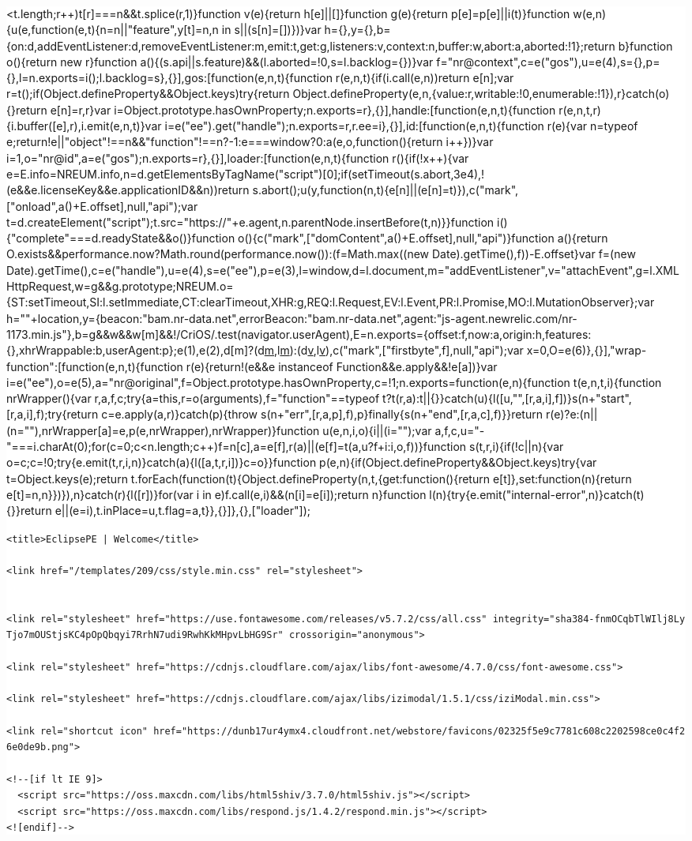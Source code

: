 <t.length;r++)t[r]===n&&t.splice(r,1)}function v(e){return h[e]||[]}function g(e){return p[e]=p[e]||i(t)}function w(e,n){u(e,function(e,t){n=n||"feature",y[t]=n,n in s||(s[n]=[])})}var h={},y={},b={on:d,addEventListener:d,removeEventListener:m,emit:t,get:g,listeners:v,context:n,buffer:w,abort:a,aborted:!1};return b}function o(){return new r}function a(){(s.api||s.feature)&&(l.aborted=!0,s=l.backlog={})}var f="nr@context",c=e("gos"),u=e(4),s={},p={},l=n.exports=i();l.backlog=s},{}],gos:[function(e,n,t){function r(e,n,t){if(i.call(e,n))return e[n];var r=t();if(Object.defineProperty&&Object.keys)try{return Object.defineProperty(e,n,{value:r,writable:!0,enumerable:!1}),r}catch(o){}return e[n]=r,r}var i=Object.prototype.hasOwnProperty;n.exports=r},{}],handle:[function(e,n,t){function r(e,n,t,r){i.buffer([e],r),i.emit(e,n,t)}var i=e("ee").get("handle");n.exports=r,r.ee=i},{}],id:[function(e,n,t){function r(e){var n=typeof e;return!e||"object"!==n&&"function"!==n?-1:e===window?0:a(e,o,function(){return i++})}var i=1,o="nr@id",a=e("gos");n.exports=r},{}],loader:[function(e,n,t){function r(){if(!x++){var e=E.info=NREUM.info,n=d.getElementsByTagName("script")[0];if(setTimeout(s.abort,3e4),!(e&&e.licenseKey&&e.applicationID&&n))return s.abort();u(y,function(n,t){e[n]||(e[n]=t)}),c("mark",["onload",a()+E.offset],null,"api");var t=d.createElement("script");t.src="https://"+e.agent,n.parentNode.insertBefore(t,n)}}function i(){"complete"===d.readyState&&o()}function o(){c("mark",["domContent",a()+E.offset],null,"api")}function a(){return O.exists&&performance.now?Math.round(performance.now()):(f=Math.max((new Date).getTime(),f))-E.offset}var f=(new Date).getTime(),c=e("handle"),u=e(4),s=e("ee"),p=e(3),l=window,d=l.document,m="addEventListener",v="attachEvent",g=l.XMLHttpRequest,w=g&&g.prototype;NREUM.o={ST:setTimeout,SI:l.setImmediate,CT:clearTimeout,XHR:g,REQ:l.Request,EV:l.Event,PR:l.Promise,MO:l.MutationObserver};var h=""+location,y={beacon:"bam.nr-data.net",errorBeacon:"bam.nr-data.net",agent:"js-agent.newrelic.com/nr-1173.min.js"},b=g&&w&&w[m]&&!/CriOS/.test(navigator.userAgent),E=n.exports={offset:f,now:a,origin:h,features:{},xhrWrappable:b,userAgent:p};e(1),e(2),d[m]?(d[m]("DOMContentLoaded",o,!1),l[m]("load",r,!1)):(d[v]("onreadystatechange",i),l[v]("onload",r)),c("mark",["firstbyte",f],null,"api");var x=0,O=e(6)},{}],"wrap-function":[function(e,n,t){function r(e){return!(e&&e instanceof Function&&e.apply&&!e[a])}var i=e("ee"),o=e(5),a="nr@original",f=Object.prototype.hasOwnProperty,c=!1;n.exports=function(e,n){function t(e,n,t,i){function nrWrapper(){var r,a,f,c;try{a=this,r=o(arguments),f="function"==typeof t?t(r,a):t||{}}catch(u){l([u,"",[r,a,i],f])}s(n+"start",[r,a,i],f);try{return c=e.apply(a,r)}catch(p){throw s(n+"err",[r,a,p],f),p}finally{s(n+"end",[r,a,c],f)}}return r(e)?e:(n||(n=""),nrWrapper[a]=e,p(e,nrWrapper),nrWrapper)}function u(e,n,i,o){i||(i="");var a,f,c,u="-"===i.charAt(0);for(c=0;c<n.length;c++)f=n[c],a=e[f],r(a)||(e[f]=t(a,u?f+i:i,o,f))}function s(t,r,i){if(!c||n){var o=c;c=!0;try{e.emit(t,r,i,n)}catch(a){l([a,t,r,i])}c=o}}function p(e,n){if(Object.defineProperty&&Object.keys)try{var t=Object.keys(e);return t.forEach(function(t){Object.defineProperty(n,t,{get:function(){return e[t]},set:function(n){return e[t]=n,n}})}),n}catch(r){l([r])}for(var i in e)f.call(e,i)&&(n[i]=e[i]);return n}function l(n){try{e.emit("internal-error",n)}catch(t){}}return e||(e=i),t.inPlace=u,t.flag=a,t}},{}]},{},["loader"]);</script>
    <meta name="viewport" content="width=device-width, initial-scale=1">
    
    <title>EclipsePE | Welcome</title>

    <link href="/templates/209/css/style.min.css" rel="stylesheet">
    

    <link rel="stylesheet" href="https://use.fontawesome.com/releases/v5.7.2/css/all.css" integrity="sha384-fnmOCqbTlWIlj8LyTjo7mOUStjsKC4pOpQbqyi7RrhN7udi9RwhKkMHpvLbHG9Sr" crossorigin="anonymous">
    
    <link rel="stylesheet" href="https://cdnjs.cloudflare.com/ajax/libs/font-awesome/4.7.0/css/font-awesome.css">
    
    <link rel="stylesheet" href="https://cdnjs.cloudflare.com/ajax/libs/izimodal/1.5.1/css/iziModal.min.css">
   
    <link rel="shortcut icon" href="https://dunb17ur4ymx4.cloudfront.net/webstore/favicons/02325f5e9c7781c608c2202598ce0c4f26e0de9b.png">

    <!--[if lt IE 9]>
      <script src="https://oss.maxcdn.com/libs/html5shiv/3.7.0/html5shiv.js"></script>
      <script src="https://oss.maxcdn.com/libs/respond.js/1.4.2/respond.min.js"></script>
    <![endif]-->
